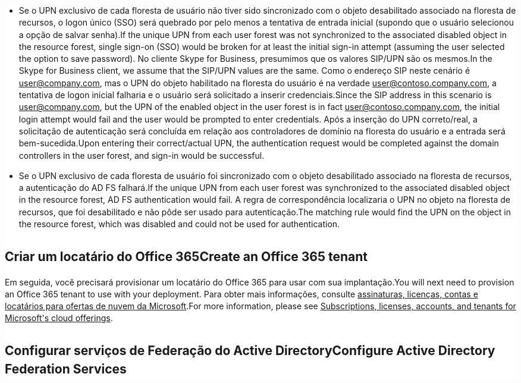 - <span data-ttu-id="2952f-145">Se o UPN exclusivo de cada floresta de usuário não tiver sido sincronizado com o objeto desabilitado associado na floresta de recursos, o logon único (SSO) será quebrado por pelo menos a tentativa de entrada inicial (supondo que o usuário selecionou a opção de salvar senha).</span><span class="sxs-lookup"><span data-stu-id="2952f-145">If the unique UPN from each user forest was not synchronized to the associated disabled object in the resource forest, single sign-on (SSO) would be broken for at least the initial sign-in attempt (assuming the user selected the option to save password).</span></span> <span data-ttu-id="2952f-146">No cliente Skype for Business, presumimos que os valores SIP/UPN são os mesmos.</span><span class="sxs-lookup"><span data-stu-id="2952f-146">In the Skype for Business client, we assume that the SIP/UPN values are the same.</span></span> <span data-ttu-id="2952f-147">Como o endereço SIP neste cenário é user@company.com, mas o UPN do objeto habilitado na floresta do usuário é na verdade user@contoso.company.com, a tentativa de logon inicial falharia e o usuário será solicitado a inserir credenciais.</span><span class="sxs-lookup"><span data-stu-id="2952f-147">Since the SIP address in this scenario is user@company.com, but the UPN of the enabled object in the user forest is in fact user@contoso.company.com, the initial login attempt would fail and the user would be prompted to enter credentials.</span></span> <span data-ttu-id="2952f-148">Após a inserção do UPN correto/real, a solicitação de autenticação será concluída em relação aos controladores de domínio na floresta do usuário e a entrada será bem-sucedida.</span><span class="sxs-lookup"><span data-stu-id="2952f-148">Upon entering their correct/actual UPN, the authentication request would be completed against the domain controllers in the user forest, and sign-in would be successful.</span></span>
    
- <span data-ttu-id="2952f-149">Se o UPN exclusivo de cada floresta de usuário foi sincronizado com o objeto desabilitado associado na floresta de recursos, a autenticação do AD FS falhará.</span><span class="sxs-lookup"><span data-stu-id="2952f-149">If the unique UPN from each user forest was synchronized to the associated disabled object in the resource forest, AD FS authentication would fail.</span></span> <span data-ttu-id="2952f-150">A regra de correspondência localizaria o UPN no objeto na floresta de recursos, que foi desabilitado e não pôde ser usado para autenticação.</span><span class="sxs-lookup"><span data-stu-id="2952f-150">The matching rule would find the UPN on the object in the resource forest, which was disabled and could not be used for authentication.</span></span> 
    
## <a name="create-an-office-365-tenant"></a><span data-ttu-id="2952f-151">Criar um locatário do Office 365</span><span class="sxs-lookup"><span data-stu-id="2952f-151">Create an Office 365 tenant</span></span>

<span data-ttu-id="2952f-152">Em seguida, você precisará provisionar um locatário do Office 365 para usar com sua implantação.</span><span class="sxs-lookup"><span data-stu-id="2952f-152">You will next need to provision an Office 365 tenant to use with your deployment.</span></span> <span data-ttu-id="2952f-153">Para obter mais informações, consulte [assinaturas, licenças, contas e locatários para ofertas de nuvem da Microsoft](https://docs.microsoft.com/office365/enterprise/subscriptions-licenses-accounts-and-tenants-for-microsoft-cloud-offerings).</span><span class="sxs-lookup"><span data-stu-id="2952f-153">For more information, please see [Subscriptions, licenses, accounts, and tenants for Microsoft's cloud offerings](https://docs.microsoft.com/office365/enterprise/subscriptions-licenses-accounts-and-tenants-for-microsoft-cloud-offerings).</span></span> 
  
## <a name="configure-active-directory-federation-services"></a><span data-ttu-id="2952f-154">Configurar serviços de Federação do Active Directory</span><span class="sxs-lookup"><span data-stu-id="2952f-154">Configure Active Directory Federation Services</span></span>
